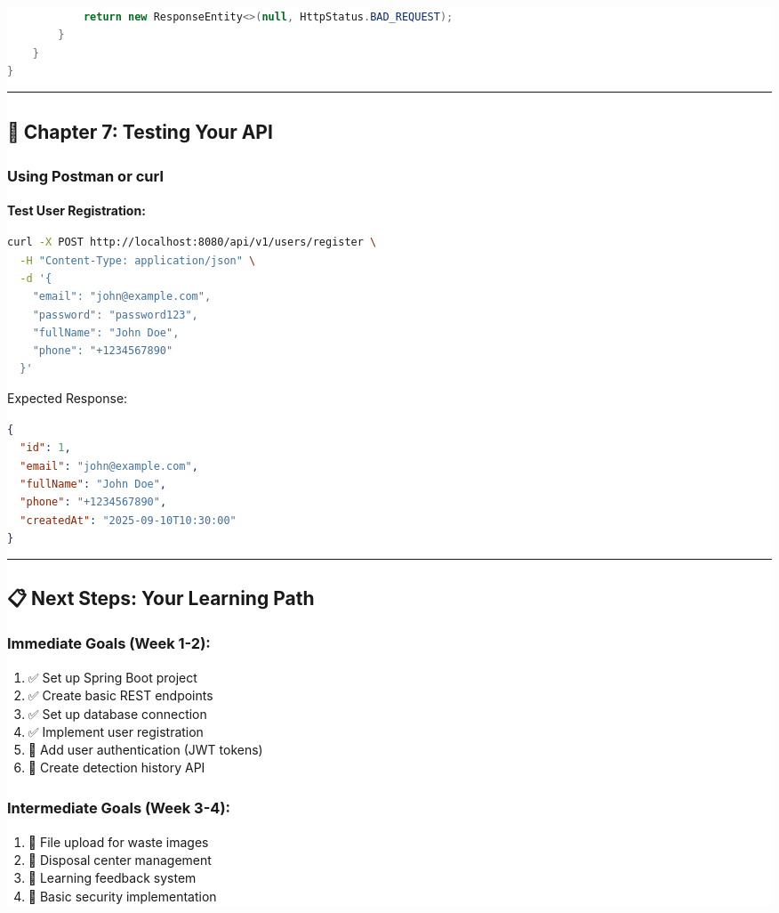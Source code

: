 ```java
            return new ResponseEntity<>(null, HttpStatus.BAD_REQUEST);
        }
    }
}
```

---

## 🧪 **Chapter 7: Testing Your API**

### **Using Postman or curl**

**Test User Registration:**
```bash
curl -X POST http://localhost:8080/api/v1/users/register \
  -H "Content-Type: application/json" \
  -d '{
    "email": "john@example.com",
    "password": "password123",
    "fullName": "John Doe",
    "phone": "+1234567890"
  }'
```

Expected Response:
```json
{
  "id": 1,
  "email": "john@example.com",
  "fullName": "John Doe",
  "phone": "+1234567890",
  "createdAt": "2025-09-10T10:30:00"
}
```

---

## 📋 **Next Steps: Your Learning Path**

### **Immediate Goals (Week 1-2):**
1. ✅ Set up Spring Boot project
2. ✅ Create basic REST endpoints
3. ✅ Set up database connection
4. ✅ Implement user registration
5. 🎯 Add user authentication (JWT tokens)
6. 🎯 Create detection history API

### **Intermediate Goals (Week 3-4):**
1. 🎯 File upload for waste images
2. 🎯 Disposal center management
3. 🎯 Learning feedback system
4. 🎯 Basic security implementation
